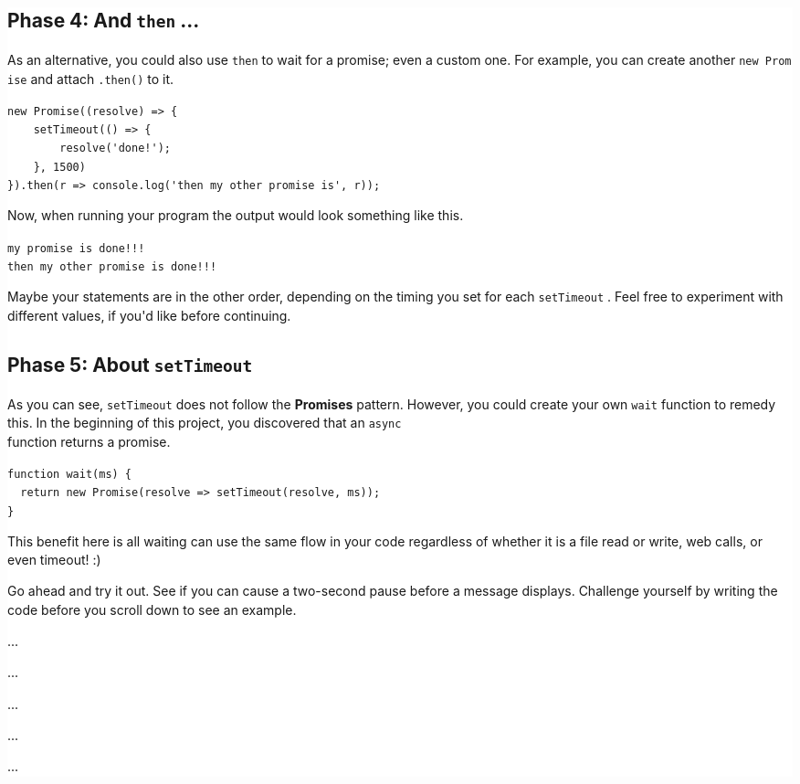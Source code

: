 Phase 4: And `then`   ...
-------------------------------------------

As an alternative, you could also use `then`   to wait
for a promise; even a custom one. For example, you can create another
`new Promise`   and attach `.then()`     to it.

``` {style="color: rgb(248, 248, 242); background: rgb(45, 45, 45); font-family: Consolas, Monaco, "Andale Mono", "Ubuntu Mono", monospace; text-align: left; white-space: pre; word-spacing: normal; word-break: normal; overflow-wrap: normal; line-height: 1.5; tab-size: 4; hyphens: none; padding: 1em; overflow: auto; font-size: 16px;"}
new Promise((resolve) => {
    setTimeout(() => {
        resolve('done!');
    }, 1500)
}).then(r => console.log('then my other promise is', r));
```

Now, when running your program the output would look something like
this.

``` {style="color: rgb(248, 248, 242); background: rgb(45, 45, 45); font-family: Consolas, Monaco, "Andale Mono", "Ubuntu Mono", monospace; text-align: left; white-space: pre; word-spacing: normal; word-break: normal; overflow-wrap: normal; line-height: 1.5; tab-size: 4; hyphens: none; padding: 1em; overflow: auto; font-size: 16px;"}
my promise is done!!!
then my other promise is done!!!
```

Maybe your statements are in the other order, depending on the timing
you set for each `setTimeout`  . Feel free to
experiment with different values, if you'd like before continuing.

Phase 5: About `setTimeout`  
-----------------------------------------------

As you can see, `setTimeout`   does not follow the
**Promises** pattern. However, you could create your own
`wait`   function to remedy this. In the beginning of
this project, you discovered that an `async`  
function returns a promise.

``` {style="color: rgb(248, 248, 242); background: rgb(45, 45, 45); font-family: Consolas, Monaco, "Andale Mono", "Ubuntu Mono", monospace; text-align: left; white-space: pre; word-spacing: normal; word-break: normal; overflow-wrap: normal; line-height: 1.5; tab-size: 4; hyphens: none; padding: 1em; overflow: auto; font-size: 16px;"}
function wait(ms) {
  return new Promise(resolve => setTimeout(resolve, ms));
}
```

This benefit here is all waiting can use the same flow in your code
regardless of whether it is a file read or write, web calls, or even
timeout! :)

Go ahead and try it out. See if you can cause a two-second pause before
a message displays. Challenge yourself by writing the code before you
scroll down to see an example.

...

...

...

...

...
